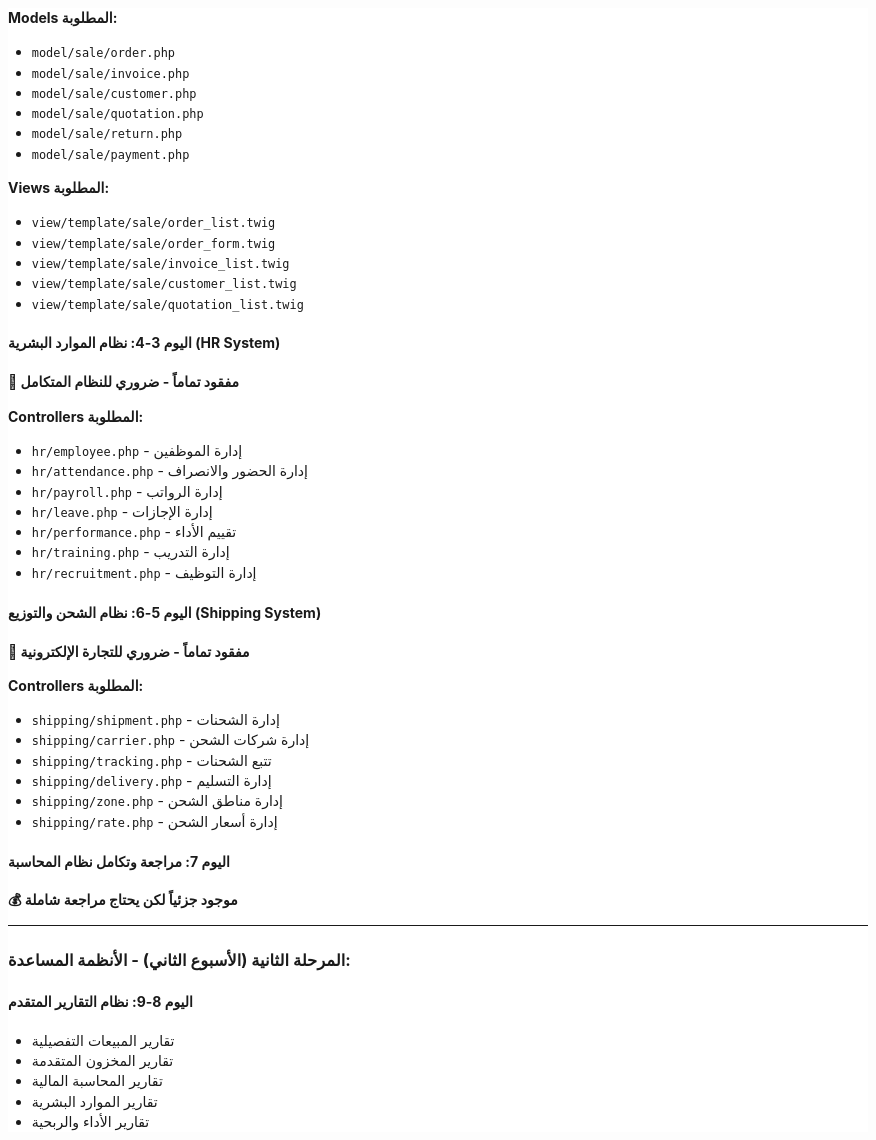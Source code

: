 **Models المطلوبة:**
- `model/sale/order.php`
- `model/sale/invoice.php`
- `model/sale/customer.php`
- `model/sale/quotation.php`
- `model/sale/return.php`
- `model/sale/payment.php`

**Views المطلوبة:**
- `view/template/sale/order_list.twig`
- `view/template/sale/order_form.twig`
- `view/template/sale/invoice_list.twig`
- `view/template/sale/customer_list.twig`
- `view/template/sale/quotation_list.twig`

#### **اليوم 3-4: نظام الموارد البشرية (HR System)**
**👥 مفقود تماماً - ضروري للنظام المتكامل**

**Controllers المطلوبة:**
- `hr/employee.php` - إدارة الموظفين
- `hr/attendance.php` - إدارة الحضور والانصراف
- `hr/payroll.php` - إدارة الرواتب
- `hr/leave.php` - إدارة الإجازات
- `hr/performance.php` - تقييم الأداء
- `hr/training.php` - إدارة التدريب
- `hr/recruitment.php` - إدارة التوظيف

#### **اليوم 5-6: نظام الشحن والتوزيع (Shipping System)**
**🚚 مفقود تماماً - ضروري للتجارة الإلكترونية**

**Controllers المطلوبة:**
- `shipping/shipment.php` - إدارة الشحنات
- `shipping/carrier.php` - إدارة شركات الشحن
- `shipping/tracking.php` - تتبع الشحنات
- `shipping/delivery.php` - إدارة التسليم
- `shipping/zone.php` - إدارة مناطق الشحن
- `shipping/rate.php` - إدارة أسعار الشحن

#### **اليوم 7: مراجعة وتكامل نظام المحاسبة**
**💰 موجود جزئياً لكن يحتاج مراجعة شاملة**

---

### **المرحلة الثانية (الأسبوع الثاني) - الأنظمة المساعدة:**

#### **اليوم 8-9: نظام التقارير المتقدم**
- تقارير المبيعات التفصيلية
- تقارير المخزون المتقدمة
- تقارير المحاسبة المالية
- تقارير الموارد البشرية
- تقارير الأداء والربحية
